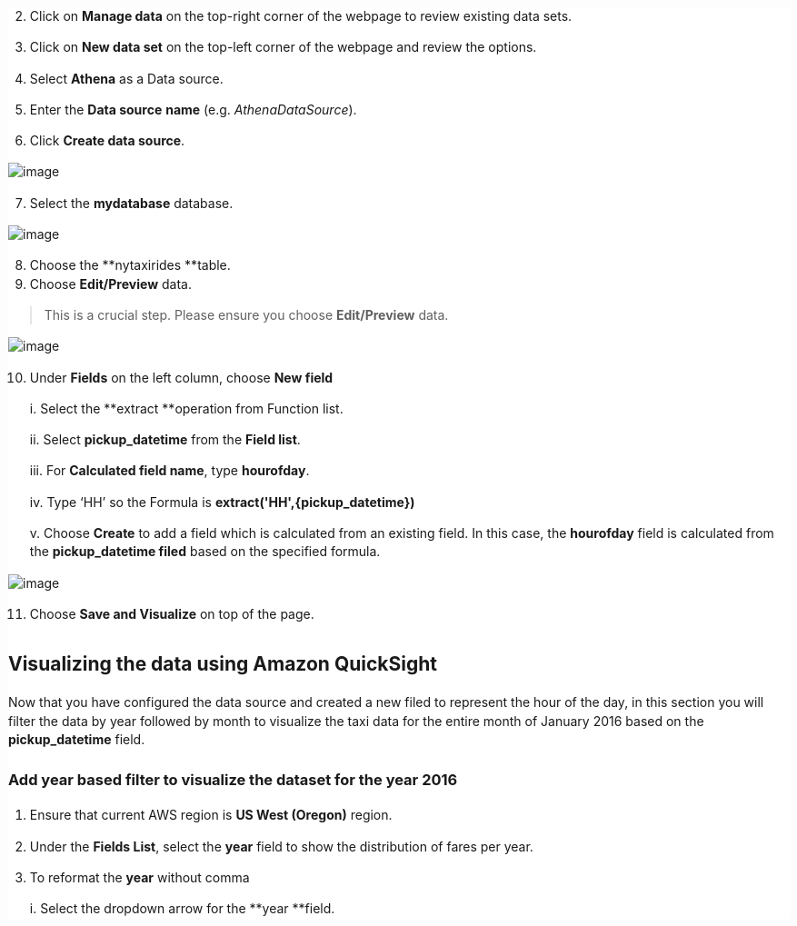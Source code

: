 
2. Click on **Manage data** on the top-right corner of the webpage to review existing data sets.
3. Click on **New data set** on the top-left corner of the webpage and review the options. 



4. Select **Athena** as a Data source.


5. Enter the **Data source** **name** (e.g. *AthenaDataSource*).
6. Click **Create data source**.

![image](https://s3-us-west-2.amazonaws.com/reinvent2017content-abd313/lab2/quicksight8.PNG)


7. Select the **mydatabase** database.

![image](https://s3-us-west-2.amazonaws.com/reinvent2017content-abd313/lab2/quicksight9.PNG)

8. Choose the **nytaxirides **table.
9. Choose **Edit/Preview** data.

> This is a crucial step. Please ensure you choose **Edit/Preview** data.

![image](https://s3-us-west-2.amazonaws.com/reinvent2017content-abd313/lab2/quicksight10.PNG)

10. Under **Fields** on the left column, choose **New field**

    i. Select the **extract **operation from Function list.

    ii. Select **pickup_datetime** from the **Field list**.

    iii. For **Calculated field name**, type **hourofday**.

    iv. Type ‘HH’ so the Formula is **extract('HH',{pickup_datetime})**

    v. Choose **Create** to add a field which is calculated from an existing field. In this case, the **hourofday** field is calculated from the **pickup_datetime filed** based on the specified formula.

![image](https://s3-us-west-2.amazonaws.com/reinvent2017content-abd313/lab2/quicksight12.PNG)

11. Choose **Save and Visualize** on top of the page.

## Visualizing the data using Amazon QuickSight

Now that you have configured the data source and created a new filed to represent the hour of the day, in this section you will filter the data by year followed by month to visualize the taxi data for the entire month of January 2016 based on the **pickup_datetime** field.

### Add year based filter to visualize the dataset for the year 2016

1. Ensure that current AWS region is **US West (Oregon)** region.

2. Under the **Fields List**, select the **year** field to show the distribution of fares per year.

3. To reformat the **year** without comma

   i. Select the dropdown arrow for the **year **field.
